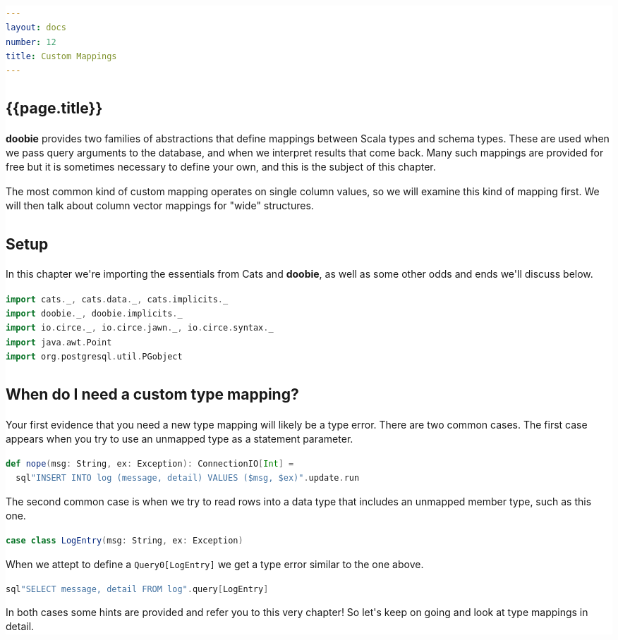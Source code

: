 ```yaml
---
layout: docs
number: 12
title: Custom Mappings
---
```


## {{page.title}}

**doobie** provides two families of abstractions that define mappings between Scala types and schema types. These are used when we pass query arguments to the database, and when we interpret results that come back. Many such mappings are provided for free but it is sometimes necessary to define your own, and this is the subject of this chapter.

The most common kind of custom mapping operates on single column values, so we will examine this kind of mapping first. We will then talk about column vector mappings for "wide" structures.

## Setup

In this chapter we're importing the essentials from Cats and **doobie**, as well as some other odds and ends we'll discuss below.

```scala mdoc:silent
import cats._, cats.data._, cats.implicits._
import doobie._, doobie.implicits._
import io.circe._, io.circe.jawn._, io.circe.syntax._
import java.awt.Point
import org.postgresql.util.PGobject
```

## When do I need a custom type mapping?

Your first evidence that you need a new type mapping will likely be a type error. There are two common cases. The first case appears when you try to use an unmapped type as a statement parameter.

```scala mdoc:fail
def nope(msg: String, ex: Exception): ConnectionIO[Int] =
  sql"INSERT INTO log (message, detail) VALUES ($msg, $ex)".update.run
```

The second common case is when we try to read rows into a data type that includes an unmapped member type, such as this one.

```scala mdoc:silent
case class LogEntry(msg: String, ex: Exception)
```

When we attept to define a `Query0[LogEntry]` we get a type error similar to the one above.

```scala mdoc:fail
sql"SELECT message, detail FROM log".query[LogEntry]
```

In both cases some hints are provided and refer you to this very chapter! So let's keep on going and look at type mappings in detail.
